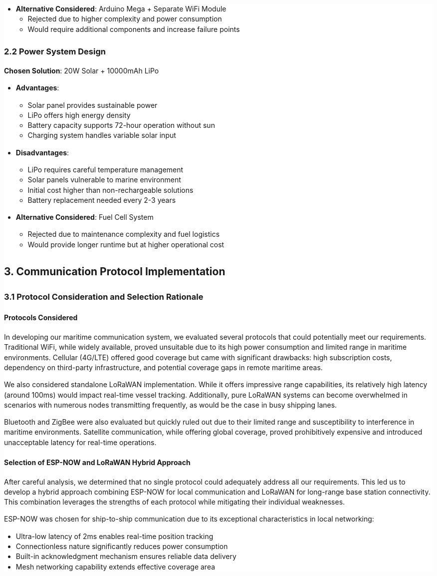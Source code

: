 - **Alternative Considered**: Arduino Mega + Separate WiFi Module
  - Rejected due to higher complexity and power consumption
  - Would require additional components and increase failure points

### 2.2 Power System Design
**Chosen Solution**: 20W Solar + 10000mAh LiPo
- **Advantages**:
  - Solar panel provides sustainable power
  - LiPo offers high energy density
  - Battery capacity supports 72-hour operation without sun
  - Charging system handles variable solar input

- **Disadvantages**:
  - LiPo requires careful temperature management
  - Solar panels vulnerable to marine environment
  - Initial cost higher than non-rechargeable solutions
  - Battery replacement needed every 2-3 years

- **Alternative Considered**: Fuel Cell System
  - Rejected due to maintenance complexity and fuel logistics
  - Would provide longer runtime but at higher operational cost

## 3. Communication Protocol Implementation

### 3.1 Protocol Consideration and Selection Rationale

#### Protocols Considered

In developing our maritime communication system, we evaluated several protocols that could potentially meet our requirements. Traditional WiFi, while widely available, proved unsuitable due to its high power consumption and limited range in maritime environments. Cellular (4G/LTE) offered good coverage but came with significant drawbacks: high subscription costs, dependency on third-party infrastructure, and potential coverage gaps in remote maritime areas.

We also considered standalone LoRaWAN implementation. While it offers impressive range capabilities, its relatively high latency (around 100ms) would impact real-time vessel tracking. Additionally, pure LoRaWAN systems can become overwhelmed in scenarios with numerous nodes transmitting frequently, as would be the case in busy shipping lanes.

Bluetooth and ZigBee were also evaluated but quickly ruled out due to their limited range and susceptibility to interference in maritime environments. Satellite communication, while offering global coverage, proved prohibitively expensive and introduced unacceptable latency for real-time operations.

#### Selection of ESP-NOW and LoRaWAN Hybrid Approach

After careful analysis, we determined that no single protocol could adequately address all our requirements. This led us to develop a hybrid approach combining ESP-NOW for local communication and LoRaWAN for long-range base station connectivity. This combination leverages the strengths of each protocol while mitigating their individual weaknesses.

ESP-NOW was chosen for ship-to-ship communication due to its exceptional characteristics in local networking:
- Ultra-low latency of 2ms enables real-time position tracking
- Connectionless nature significantly reduces power consumption
- Built-in acknowledgment mechanism ensures reliable data delivery
- Mesh networking capability extends effective coverage area
